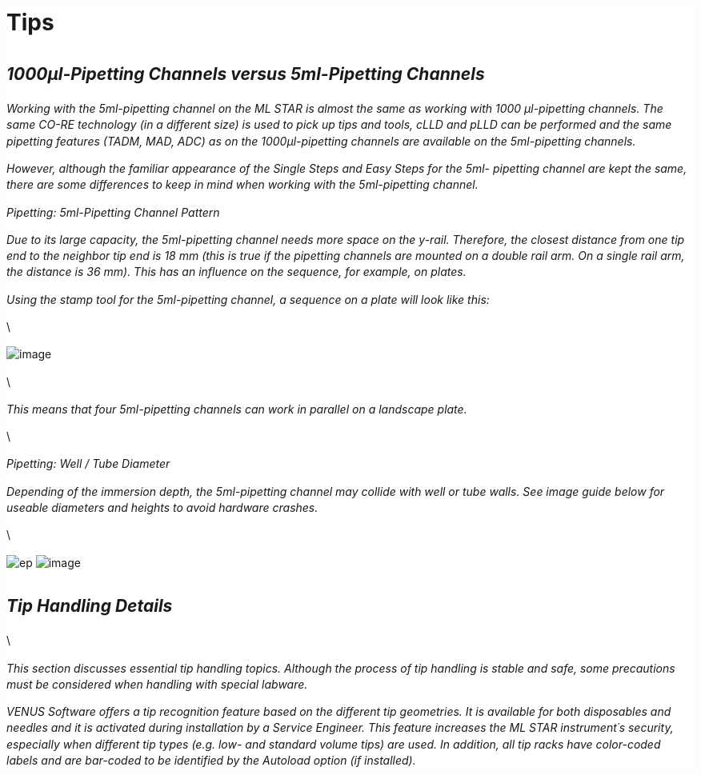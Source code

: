 # Tips

## _1000µl-Pipetting Channels versus 5ml-Pipetting Channels‌_

_Working with the 5ml-pipetting channel on the ML STAR is almost the same as working with 1000 µl-pipetting channels. The same CO-RE technology (in a different size) is used to pick up tips and tools, cLLD and pLLD can be performed and the same pipetting features (TADM, MAD, ADC) as on the 1000µl-pipetting channels are available on the 5ml-pipetting channels._

_However, although the familiar appearance of the Single Steps and Easy Steps for the 5ml- pipetting channel are kept the same, there are some differences to keep in mind when working with the 5ml-pipetting channel._

_Pipetting: 5ml-Pipetting Channel Pattern_

_Due to its large capacity, the 5ml-pipetting channel needs more space on the y-rail. Therefore, the closest distance from one tip end to the neighbor tip end is 18 mm (this is true if the pipetting channels are mounted on a double rail arm. On a single rail arm, the distance is 36 mm). This has an influence on the sequence, for example, on plates._

_Using the stamp tool for the 5ml-pipetting channel, a sequence on a plate will look like this:_

\


![image](../../.gitbook/manual-images/assets/Image\_623.png)

\


_This means that four 5ml-pipetting channels can work in parallel on a landscape plate._

\


_Pipetting: Well / Tube Diameter_

_Depending of the immersion depth, the 5ml-pipetting channel may collide with well or tube walls. See image guide below for useable diameters and heights to avoid hardware crashes._

\


![ep](../../.gitbook/manual-images/assets/Image\_624.jpg) ![image](../../.gitbook/manual-images/assets/Image\_625.png)





## _Tip Handling Details‌_

\


_This section discusses essential tip handling topics. Although the process of tip handling is stable and safe, some precautions must be considered when handling with special labware._

_VENUS Software offers a tip recognition feature based on the different tip geometries. It is available for both disposables and needles and it is activated during installation by a Service Engineer. This feature increases the ML STAR instrument´s security, especially when different tip types (e.g. low- and standard volume tips) are used. In addition, all tip racks have color-coded labels and are bar-coded to be identified by the Autoload option (if installed)._
